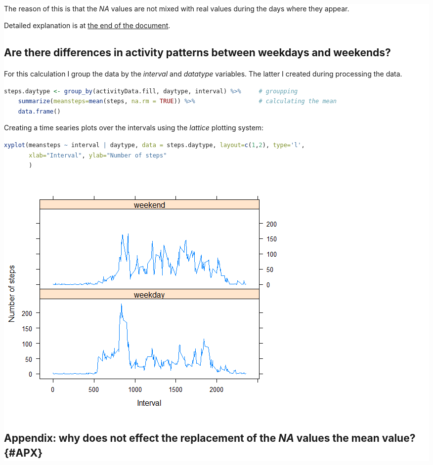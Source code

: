 The reason of this is that the _NA_ values are not mixed with real values during the days
where they appear.

Detailed explanation is at [the end of the document](#APX).


## Are there differences in activity patterns between weekdays and weekends?
For this calculation I group the data by the _interval_ and _datatype_ variables. The latter I created during processing the data.

```r
steps.daytype <- group_by(activityData.fill, daytype, interval) %>%     # groupping
    summarize(meansteps=mean(steps, na.rm = TRUE)) %>%                  # calculating the mean
    data.frame()
```
Creating a time searies plots over the intervals using the _lattice_ plotting system:  

```r
xyplot(meansteps ~ interval | daytype, data = steps.daytype, layout=c(1,2), type='l',
       xlab="Interval", ylab="Number of steps"
       )
```

![](PA1_template_files/figure-html/unnamed-chunk-18-1.png)

## Appendix: why does not effect the replacement of the _NA_ values the mean value? {#APX}
